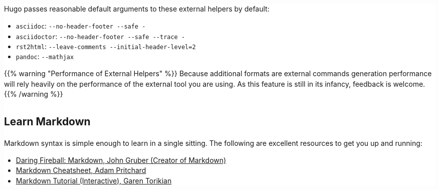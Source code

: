 Hugo passes reasonable default arguments to these external helpers by default:

- `asciidoc`: `--no-header-footer --safe -`
- `asciidoctor`: `--no-header-footer --safe --trace -`
- `rst2html`: `--leave-comments --initial-header-level=2`
- `pandoc`: `--mathjax`

{{% warning "Performance of External Helpers" %}}
Because additional formats are external commands generation performance will rely heavily on the performance of the external tool you are using. As this feature is still in its infancy, feedback is welcome.
{{% /warning %}}

## Learn Markdown

Markdown syntax is simple enough to learn in a single sitting. The following are excellent resources to get you up and running:

* [Daring Fireball: Markdown, John Gruber (Creator of Markdown)][fireball]
* [Markdown Cheatsheet, Adam Pritchard][mdcheatsheet]
* [Markdown Tutorial (Interactive), Garen Torikian][mdtutorial]

[`emojify` function]: /functions/emojify/
[ascii]: http://asciidoctor.org/
[bfconfig]: /getting-started/configuration/#configuring-blackfriday-rendering
[blackfriday]: https://github.com/russross/blackfriday
[mmark]: https://github.com/miekg/mmark
[config]: /getting-started/configuration/
[developer tools]: /tools/
[emojis]: https://www.webpagefx.com/tools/emoji-cheat-sheet/
[fireball]: https://daringfireball.net/projects/markdown/
[gfmtasks]: https://guides.github.com/features/mastering-markdown/#syntax
[helperssource]: https://github.com/gohugoio/hugo/blob/77c60a3440806067109347d04eb5368b65ea0fe8/helpers/general.go#L65
[hl]: /content-management/syntax-highlighting/
[hlsc]: /content-management/shortcodes/#highlight
[hugocss]: /css/style.css
[ietf]: https://tools.ietf.org/html/
[mathjaxdocs]: https://docs.mathjax.org/en/latest/
[mdcheatsheet]: https://github.com/adam-p/markdown-here/wiki/Markdown-Cheatsheet
[mdtutorial]: http://www.markdowntutorial.com/
[Miek Gieben's website]: https://miek.nl/2016/March/05/mmark-syntax-document/
[mmark]: https://github.com/miekg/mmark
[mmarkgh]: https://github.com/miekg/mmark/wiki/Syntax
[org]: http://orgmode.org/
[pandoc]: http://www.pandoc.org/
[Pygments]: http://pygments.org/
[rest]: http://docutils.sourceforge.net/rst.html
[sc]: /content-management/shortcodes/
[sct]: /templates/shortcode-templates/
